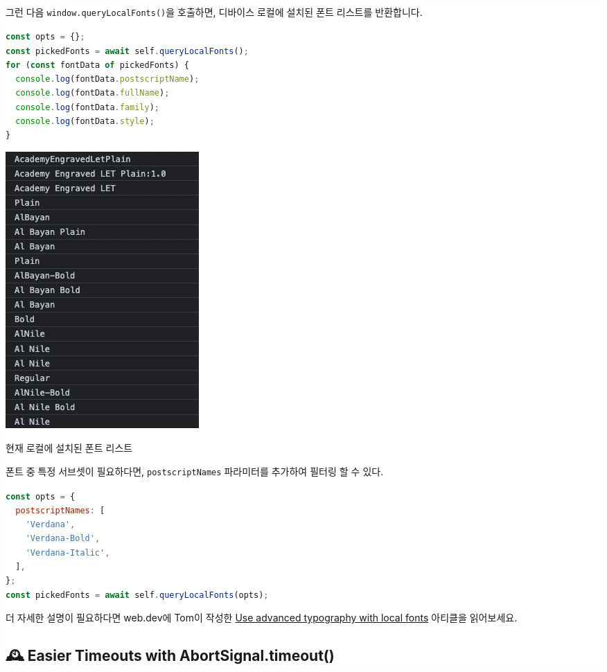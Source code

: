 그런 다음 `window.queryLocalFonts()`을 호출하면, 디바이스 로컬에 설치된  폰트 리스트를 반환합니다.

```jsx
const opts = {};
const pickedFonts = await self.queryLocalFonts();
for (const fontData of pickedFonts) {
  console.log(fontData.postscriptName);
  console.log(fontData.fullName);
  console.log(fontData.family);
  console.log(fontData.style);
}
```

![현재 로컬에 설치된 폰트 리스트](./images/103/localFontList.png)

현재 로컬에 설치된 폰트 리스트

폰트 중 특정 서브셋이 필요하다면, `postscriptNames` 파라미터를 추가하여 필터링 할 수 있다.

```jsx
const opts = {
  postscriptNames: [
    'Verdana',
    'Verdana-Bold',
    'Verdana-Italic',
  ],
};
const pickedFonts = await self.queryLocalFonts(opts);
```

더 자세한 설명이 필요하다면 web.dev에 Tom이 작성한 [Use advanced typography with local fonts](https://web.dev/local-fonts/) 아티클을 읽어보세요.

## 🕰 Easier Timeouts with AbortSignal.timeout()
